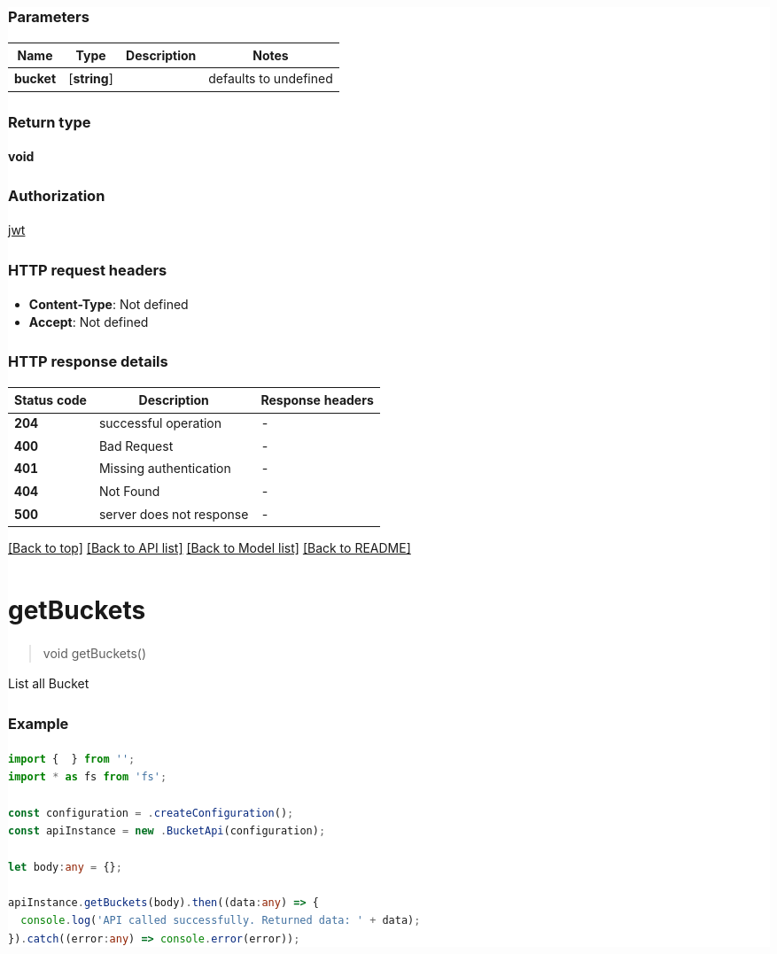 
### Parameters

Name | Type | Description  | Notes
------------- | ------------- | ------------- | -------------
 **bucket** | [**string**] |  | defaults to undefined


### Return type

**void**

### Authorization

[jwt](README.md#jwt)

### HTTP request headers

 - **Content-Type**: Not defined
 - **Accept**: Not defined


### HTTP response details
| Status code | Description | Response headers |
|-------------|-------------|------------------|
**204** | successful operation |  -  |
**400** | Bad Request |  -  |
**401** | Missing authentication |  -  |
**404** | Not Found |  -  |
**500** | server does not response |  -  |

[[Back to top]](#) [[Back to API list]](README.md#documentation-for-api-endpoints) [[Back to Model list]](README.md#documentation-for-models) [[Back to README]](README.md)

# **getBuckets**
> void getBuckets()

List all Bucket

### Example


```typescript
import {  } from '';
import * as fs from 'fs';

const configuration = .createConfiguration();
const apiInstance = new .BucketApi(configuration);

let body:any = {};

apiInstance.getBuckets(body).then((data:any) => {
  console.log('API called successfully. Returned data: ' + data);
}).catch((error:any) => console.error(error));
```
